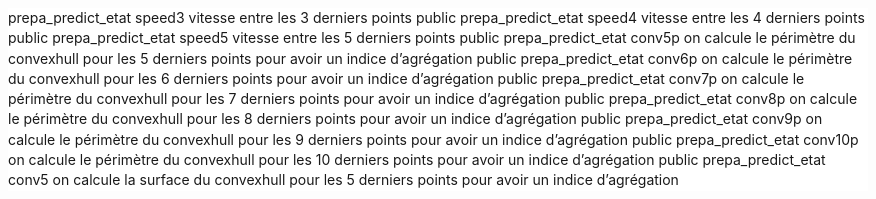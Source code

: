    <td style="text-align:left;"> prepa_predict_etat </td>
   <td style="text-align:left;"> speed3 </td>
   <td style="text-align:left;"> vitesse entre les 3 derniers points </td>
  </tr>
  <tr>
   <td style="text-align:left;"> public </td>
   <td style="text-align:left;"> prepa_predict_etat </td>
   <td style="text-align:left;"> speed4 </td>
   <td style="text-align:left;"> vitesse entre les 4 derniers points </td>
  </tr>
  <tr>
   <td style="text-align:left;"> public </td>
   <td style="text-align:left;"> prepa_predict_etat </td>
   <td style="text-align:left;"> speed5 </td>
   <td style="text-align:left;"> vitesse entre les 5 derniers points </td>
  </tr>
  <tr>
   <td style="text-align:left;"> public </td>
   <td style="text-align:left;"> prepa_predict_etat </td>
   <td style="text-align:left;"> conv5p </td>
   <td style="text-align:left;"> on calcule le périmètre du convexhull pour les 5 derniers points pour avoir un indice d’agrégation </td>
  </tr>
  <tr>
   <td style="text-align:left;"> public </td>
   <td style="text-align:left;"> prepa_predict_etat </td>
   <td style="text-align:left;"> conv6p </td>
   <td style="text-align:left;"> on calcule le périmètre du convexhull pour les 6 derniers points pour avoir un indice d’agrégation </td>
  </tr>
  <tr>
   <td style="text-align:left;"> public </td>
   <td style="text-align:left;"> prepa_predict_etat </td>
   <td style="text-align:left;"> conv7p </td>
   <td style="text-align:left;"> on calcule le périmètre du convexhull pour les 7 derniers points pour avoir un indice d’agrégation </td>
  </tr>
  <tr>
   <td style="text-align:left;"> public </td>
   <td style="text-align:left;"> prepa_predict_etat </td>
   <td style="text-align:left;"> conv8p </td>
   <td style="text-align:left;"> on calcule le périmètre du convexhull pour les 8 derniers points pour avoir un indice d’agrégation </td>
  </tr>
  <tr>
   <td style="text-align:left;"> public </td>
   <td style="text-align:left;"> prepa_predict_etat </td>
   <td style="text-align:left;"> conv9p </td>
   <td style="text-align:left;"> on calcule le périmètre du convexhull pour les 9 derniers points pour avoir un indice d’agrégation </td>
  </tr>
  <tr>
   <td style="text-align:left;"> public </td>
   <td style="text-align:left;"> prepa_predict_etat </td>
   <td style="text-align:left;"> conv10p </td>
   <td style="text-align:left;"> on calcule le périmètre du convexhull pour les 10 derniers points pour avoir un indice d’agrégation </td>
  </tr>
  <tr>
   <td style="text-align:left;"> public </td>
   <td style="text-align:left;"> prepa_predict_etat </td>
   <td style="text-align:left;"> conv5 </td>
   <td style="text-align:left;"> on calcule la surface du convexhull pour les 5 derniers points pour avoir un indice d’agrégation </td>